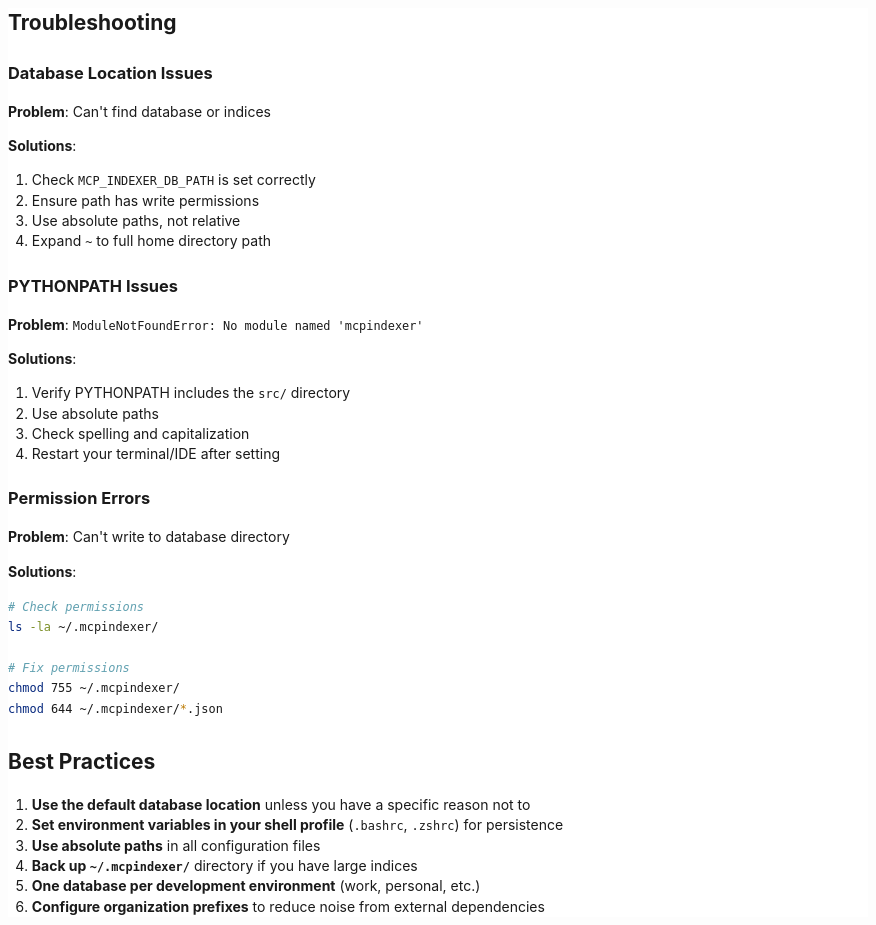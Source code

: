 ## Troubleshooting

### Database Location Issues

**Problem**: Can't find database or indices

**Solutions**:
1. Check `MCP_INDEXER_DB_PATH` is set correctly
2. Ensure path has write permissions
3. Use absolute paths, not relative
4. Expand `~` to full home directory path

### PYTHONPATH Issues

**Problem**: `ModuleNotFoundError: No module named 'mcpindexer'`

**Solutions**:
1. Verify PYTHONPATH includes the `src/` directory
2. Use absolute paths
3. Check spelling and capitalization
4. Restart your terminal/IDE after setting

### Permission Errors

**Problem**: Can't write to database directory

**Solutions**:
```bash
# Check permissions
ls -la ~/.mcpindexer/

# Fix permissions
chmod 755 ~/.mcpindexer/
chmod 644 ~/.mcpindexer/*.json
```

## Best Practices

1. **Use the default database location** unless you have a specific reason not to
2. **Set environment variables in your shell profile** (`.bashrc`, `.zshrc`) for persistence
3. **Use absolute paths** in all configuration files
4. **Back up `~/.mcpindexer/`** directory if you have large indices
5. **One database per development environment** (work, personal, etc.)
6. **Configure organization prefixes** to reduce noise from external dependencies
